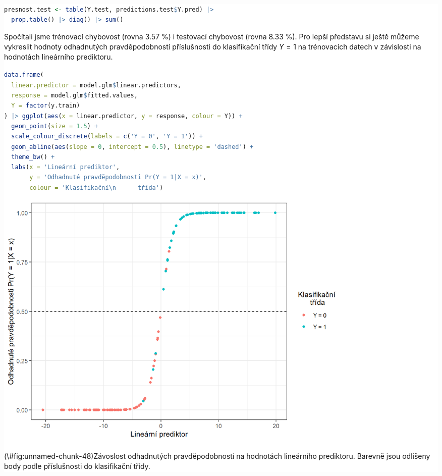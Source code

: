 ```r
presnost.test <- table(Y.test, predictions.test$Y.pred) |>
  prop.table() |> diag() |> sum()
```

Spočítali jsme trénovací chybovost (rovna 3.57 %) i testovací chybovost (rovna 8.33 %).
Pro lepší představu si ještě můžeme vykreslit hodnoty odhadnutých pravděpodobností příslušnosti do klasifikační třídy $Y = 1$ na trénovacích datech v závislosti na hodnotách lineárního prediktoru.


```r
data.frame(
  linear.predictor = model.glm$linear.predictors,
  response = model.glm$fitted.values,
  Y = factor(y.train)
) |> ggplot(aes(x = linear.predictor, y = response, colour = Y)) + 
  geom_point(size = 1.5) + 
  scale_colour_discrete(labels = c('Y = 0', 'Y = 1')) +
  geom_abline(aes(slope = 0, intercept = 0.5), linetype = 'dashed') + 
  theme_bw() + 
  labs(x = 'Lineární prediktor',
       y = 'Odhadnuté pravděpodobnosti Pr(Y = 1|X = x)',
       colour = 'Klasifikační\n      třída') 
```

<div class="figure">
<img src="05-Simulace_3_files/figure-html/unnamed-chunk-48-1.png" alt="Závoslost odhadnutých pravděpodobností na hodnotách lineárního prediktoru. Barevně jsou odlišeny body podle příslušnosti do klasifikační třídy." width="672" />
<p class="caption">(\#fig:unnamed-chunk-48)Závoslost odhadnutých pravděpodobností na hodnotách lineárního prediktoru. Barevně jsou odlišeny body podle příslušnosti do klasifikační třídy.</p>
</div>
